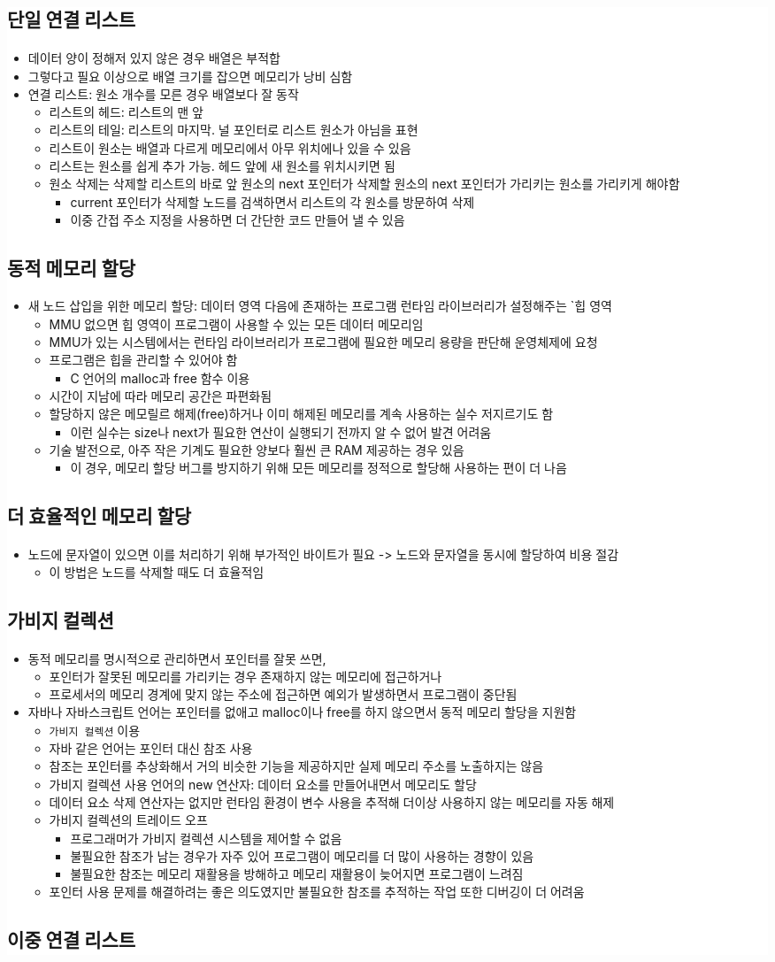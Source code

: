 ## 단일 연결 리스트

- 데이터 양이 정해저 있지 않은 경우 배열은 부적합
- 그렇다고 필요 이상으로 배열 크기를 잡으면 메모리가 낭비 심함
- 연결 리스트: 원소 개수를 모른 경우 배열보다 잘 동작
    - 리스트의 헤드: 리스트의 맨 앞
    - 리스트의 테일: 리스트의 마지막. 널 포인터로 리스트 원소가 아님을 표현
    - 리스트이 원소는 배열과 다르게 메모리에서 아무 위치에나 있을 수 있음
    - 리스트는 원소를 쉽게 추가 가능. 헤드 앞에 새 원소를 위치시키면 됨
    - 원소 삭제는 삭제할 리스트의 바로 앞 원소의 next 포인터가 삭제할 원소의 next 포인터가 가리키는 원소를 가리키게 해야함
        - current 포인터가 삭제할 노드를 검색하면서 리스트의 각 원소를 방문하여 삭제
        - 이중 간접 주소 지정을 사용하면 더 간단한 코드 만들어 낼 수 있음

## 동적 메모리 할당

- 새 노드 삽입을 위한 메모리 할당: 데이터 영역 다음에 존재하는 프로그램 런타임 라이브러리가 설정해주는 `힙 영역
    - MMU 없으면 힙 영역이 프로그램이 사용할 수 있는 모든 데이터 메모리임
    - MMU가 있는 시스템에서는 런타임 라이브러리가 프로그램에 필요한 메모리 용량을 판단해 운영체제에 요청
    - 프로그램은 힙을 관리할 수 있어야 함
        - C 언어의 malloc과 free 함수 이용
    - 시간이 지남에 따라 메모리 공간은 파편화됨
    - 할당하지 않은 메모릴르 해제(free)하거나 이미 해제된 메모리를 계속 사용하는 실수 저지르기도 함
        - 이런 실수는 size나 next가 필요한 연산이 실행되기 전까지 알 수 없어 발견 어려움
    - 기술 발전으로, 아주 작은 기계도 필요한 양보다 훨씬 큰 RAM 제공하는 경우 있음
        - 이 경우, 메모리 할당 버그를 방지하기 위해 모든 메모리를 정적으로 할당해 사용하는 편이 더 나음

## 더 효율적인 메모리 할당

- 노드에 문자열이 있으면 이를 처리하기 위해 부가적인 바이트가 필요 -> 노드와 문자열을 동시에 할당하여 비용 절감
    - 이 방법은 노드를 삭제할 때도 더 효율적임

## 가비지 컬렉션

- 동적 메모리를 명시적으로 관리하면서 포인터를 잘못 쓰면,
    - 포인터가 잘못된 메모리를 가리키는 경우 존재하지 않는 메모리에 접근하거나
    - 프로세서의 메모리 경계에 맞지 않는 주소에 접근하면 예외가 발생하면서 프로그램이 중단됨
- 자바나 자바스크립트 언어는 포인터를 없애고 malloc이나 free를 하지 않으면서 동적 메모리 할당을 지원함
    - `가비지 컬렉션` 이용
    - 자바 같은 언어는 포인터 대신 참조 사용
    - 참조는 포인터를 추상화해서 거의 비슷한 기능을 제공하지만 실제 메모리 주소를 노출하지는 않음
    - 가비지 컬렉션 사용 언어의 new 연산자: 데이터 요소를 만들어내면서 메모리도 할당
    - 데이터 요소 삭제 연산자는 없지만 런타임 환경이 변수 사용을 추적해 더이상 사용하지 않는 메모리를 자동 해제
    - 가비지 컬렉션의 트레이드 오프
        - 프로그래머가 가비지 컬렉션 시스템을 제어할 수 없음
        - 불필요한 참조가 남는 경우가 자주 있어 프로그램이 메모리를 더 많이 사용하는 경향이 있음
        - 불필요한 참조는 메모리 재활용을 방해하고 메모리 재활용이 늦어지면 프로그램이 느려짐
    - 포인터 사용 문제를 해결하려는 좋은 의도였지만 불필요한 참조를 추적하는 작업 또한 디버깅이 더 어려움

## 이중 연결 리스트
